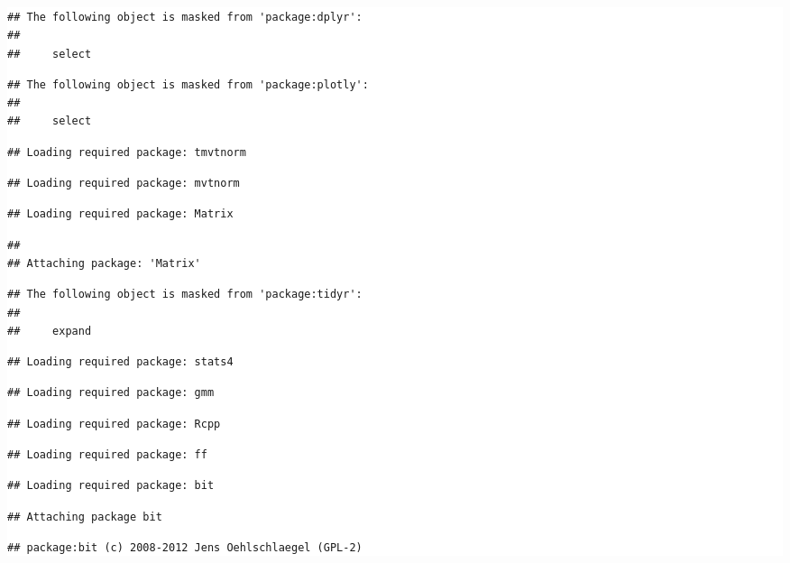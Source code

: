```
## The following object is masked from 'package:dplyr':
## 
##     select
```

```
## The following object is masked from 'package:plotly':
## 
##     select
```

```
## Loading required package: tmvtnorm
```

```
## Loading required package: mvtnorm
```

```
## Loading required package: Matrix
```

```
## 
## Attaching package: 'Matrix'
```

```
## The following object is masked from 'package:tidyr':
## 
##     expand
```

```
## Loading required package: stats4
```

```
## Loading required package: gmm
```

```
## Loading required package: Rcpp
```

```
## Loading required package: ff
```

```
## Loading required package: bit
```

```
## Attaching package bit
```

```
## package:bit (c) 2008-2012 Jens Oehlschlaegel (GPL-2)
```
